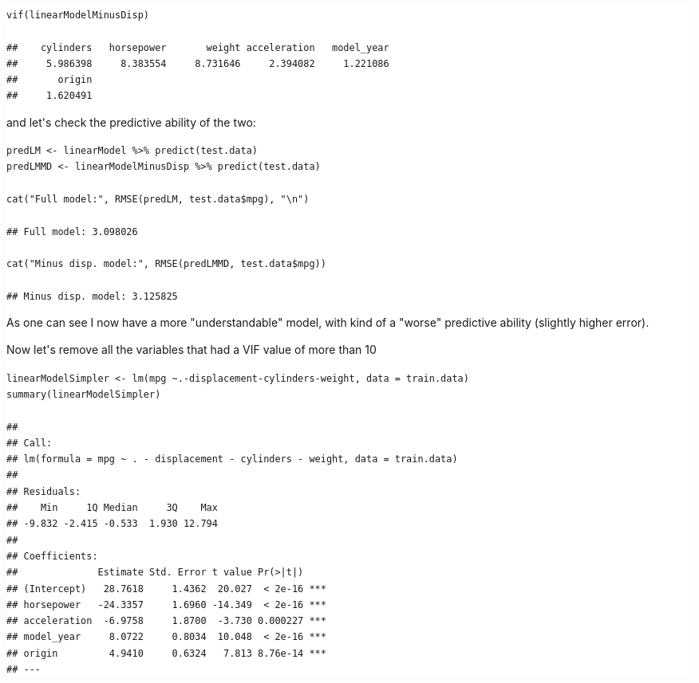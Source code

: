     vif(linearModelMinusDisp)

    ##    cylinders   horsepower       weight acceleration   model_year 
    ##     5.986398     8.383554     8.731646     2.394082     1.221086 
    ##       origin 
    ##     1.620491

and let's check the predictive ability of the two:

    predLM <- linearModel %>% predict(test.data)
    predLMMD <- linearModelMinusDisp %>% predict(test.data)

    cat("Full model:", RMSE(predLM, test.data$mpg), "\n")

    ## Full model: 3.098026

    cat("Minus disp. model:", RMSE(predLMMD, test.data$mpg))

    ## Minus disp. model: 3.125825

As one can see I now have a more "understandable" model, with kind of a
"worse" predictive ability (slightly higher error).

Now let's remove all the variables that had a VIF value of more than 10

    linearModelSimpler <- lm(mpg ~.-displacement-cylinders-weight, data = train.data)
    summary(linearModelSimpler)

    ## 
    ## Call:
    ## lm(formula = mpg ~ . - displacement - cylinders - weight, data = train.data)
    ## 
    ## Residuals:
    ##    Min     1Q Median     3Q    Max 
    ## -9.832 -2.415 -0.533  1.930 12.794 
    ## 
    ## Coefficients:
    ##              Estimate Std. Error t value Pr(>|t|)    
    ## (Intercept)   28.7618     1.4362  20.027  < 2e-16 ***
    ## horsepower   -24.3357     1.6960 -14.349  < 2e-16 ***
    ## acceleration  -6.9758     1.8700  -3.730 0.000227 ***
    ## model_year     8.0722     0.8034  10.048  < 2e-16 ***
    ## origin         4.9410     0.6324   7.813 8.76e-14 ***
    ## ---